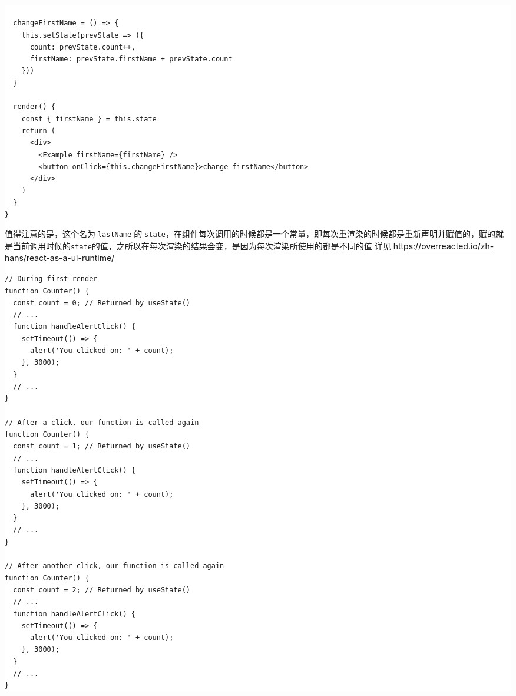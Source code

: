 ```react

  changeFirstName = () => {
    this.setState(prevState => ({
      count: prevState.count++,
      firstName: prevState.firstName + prevState.count
    }))
  }

  render() {
    const { firstName } = this.state
    return (
      <div>
        <Example firstName={firstName} />
        <button onClick={this.changeFirstName}>change firstName</button>
      </div>
    )
  }
}
```

值得注意的是，这个名为 `lastName` 的 `state`，在组件每次调用的时候都是一个常量，即每次重渲染的时候都是重新声明并赋值的，赋的就是当前调用时候的`state`的值，之所以在每次渲染的结果会变，是因为每次渲染所使用的都是不同的值 详见 https://overreacted.io/zh-hans/react-as-a-ui-runtime/

```react
// During first render
function Counter() {
  const count = 0; // Returned by useState()
  // ...
  function handleAlertClick() {
    setTimeout(() => {
      alert('You clicked on: ' + count);
    }, 3000);
  }
  // ...
}

// After a click, our function is called again
function Counter() {
  const count = 1; // Returned by useState()
  // ...
  function handleAlertClick() {
    setTimeout(() => {
      alert('You clicked on: ' + count);
    }, 3000);
  }
  // ...
}

// After another click, our function is called again
function Counter() {
  const count = 2; // Returned by useState()
  // ...
  function handleAlertClick() {
    setTimeout(() => {
      alert('You clicked on: ' + count);
    }, 3000);
  }
  // ...
}
```
